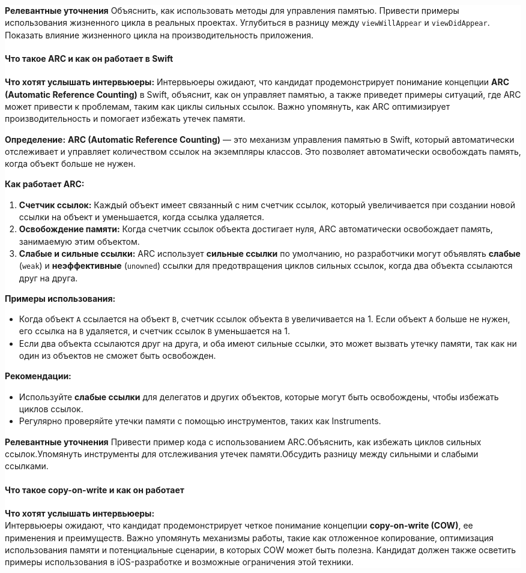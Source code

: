 **Релевантные уточнения** 
<choices>
<choice>Объяснить, как использовать методы для управления памятью.</choice>
<choice>Привести примеры использования жизненного цикла в реальных проектах.</choice>
<choice>Углубиться в разницу между `viewWillAppear` и `viewDidAppear`.</choice>
<choice>Показать влияние жизненного цикла на производительность приложения.</choice>
</choices>

#### Что такое ARC и как он работает в Swift

**Что хотят услышать интервьюеры:**
Интервьюеры ожидают, что кандидат продемонстрирует понимание концепции **ARC (Automatic Reference Counting)** в Swift, объяснит, как он управляет памятью, а также приведет примеры ситуаций, где ARC может привести к проблемам, таким как циклы сильных ссылок. Важно упомянуть, как ARC оптимизирует производительность и помогает избежать утечек памяти.

**Определение:**
**ARC (Automatic Reference Counting)** — это механизм управления памятью в Swift, который автоматически отслеживает и управляет количеством ссылок на экземпляры классов. Это позволяет автоматически освобождать память, когда объект больше не нужен.

**Как работает ARC:**
1. **Счетчик ссылок:** Каждый объект имеет связанный с ним счетчик ссылок, который увеличивается при создании новой ссылки на объект и уменьшается, когда ссылка удаляется.
2. **Освобождение памяти:** Когда счетчик ссылок объекта достигает нуля, ARC автоматически освобождает память, занимаемую этим объектом.
3. **Слабые и сильные ссылки:** ARC использует **сильные ссылки** по умолчанию, но разработчики могут объявлять **слабые** (`weak`) и **неэффективные** (`unowned`) ссылки для предотвращения циклов сильных ссылок, когда два объекта ссылаются друг на друга.

**Примеры использования:**
- Когда объект `A` ссылается на объект `B`, счетчик ссылок объекта `B` увеличивается на 1. Если объект `A` больше не нужен, его ссылка на `B` удаляется, и счетчик ссылок `B` уменьшается на 1.
- Если два объекта ссылаются друг на друга, и оба имеют сильные ссылки, это может вызвать утечку памяти, так как ни один из объектов не сможет быть освобожден.

**Рекомендации:**
- Используйте **слабые ссылки** для делегатов и других объектов, которые могут быть освобождены, чтобы избежать циклов ссылок.
- Регулярно проверяйте утечки памяти с помощью инструментов, таких как Instruments.

**Релевантные уточнения**
<choices><choice>Привести пример кода с использованием ARC.</choice><choice>Объяснить, как избежать циклов сильных ссылок.</choice><choice>Упомянуть инструменты для отслеживания утечек памяти.</choice><choice>Обсудить разницу между сильными и слабыми ссылками.</choice></choices>

#### Что такое copy-on-write и как он работает

**Что хотят услышать интервьюеры:**  
Интервьюеры ожидают, что кандидат продемонстрирует четкое понимание концепции **copy-on-write (COW)**, ее применения и преимуществ. Важно упомянуть механизмы работы, такие как отложенное копирование, оптимизация использования памяти и потенциальные сценарии, в которых COW может быть полезна. Кандидат должен также осветить примеры использования в iOS-разработке и возможные ограничения этой техники.
